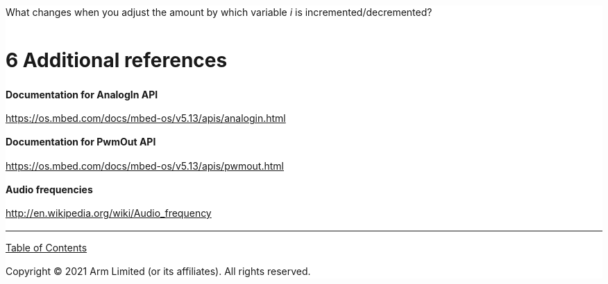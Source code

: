 What changes when you adjust the amount by which variable *i* is incremented/decremented?


# 6 Additional references

**Documentation for AnalogIn API**

https://os.mbed.com/docs/mbed-os/v5.13/apis/analogin.html

**Documentation for PwmOut API**

https://os.mbed.com/docs/mbed-os/v5.13/apis/pwmout.html

**Audio frequencies**

http://en.wikipedia.org/wiki/Audio_frequency


---

[Table of Contents](/README.md#syllabus)

Copyright © 2021 Arm Limited (or its affiliates). All rights reserved. 
